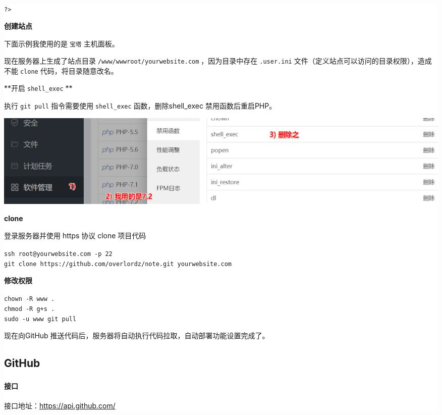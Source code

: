 ```
?>

```

**创建站点**

下面示例我使用的是 `宝塔` 主机面板。 

现在服务器上生成了站点目录 `/www/wwwroot/yourwebsite.com` ，因为目录中存在 `.user.ini` 文件（定义站点可以访问的目录权限），造成不能 `clone` 代码，将目录随意改名。

**开启 `shell_exec` **

执行 `git pull` 指令需要使用 `shell_exec` 函数，删除shell_exec 禁用函数后重启PHP。

![1526281914667](../assets/tools/1526281914667.png)

**clone**

登录服务器并使用 https 协议 clone 项目代码

```
ssh root@yourwebsite.com -p 22
git clone https://github.com/overlordz/note.git yourwebsite.com

```

**修改权限**

```
chown -R www .
chmod -R g+s .
sudo -u www git pull

```

现在向GitHub 推送代码后，服务器将自动执行代码拉取，自动部署功能设置完成了。

## GitHub

#### 接口

接口地址：https://api.github.com/
